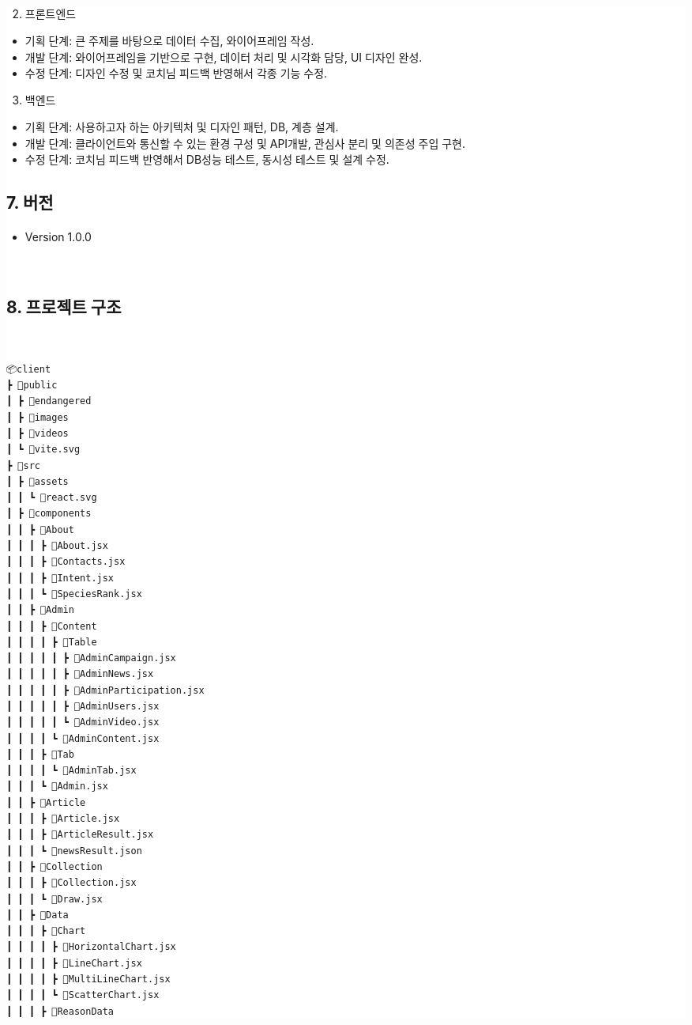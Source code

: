2. 프론트엔드

- 기획 단계: 큰 주제를 바탕으로 데이터 수집, 와이어프레임 작성.
- 개발 단계: 와이어프레임을 기반으로 구현, 데이터 처리 및 시각화 담당, UI 디자인 완성.
- 수정 단계: 디자인 수정 및 코치님 피드백 반영해서 각종 기능 수정.
  <br />

3.  백엔드

- 기획 단계: 사용하고자 하는 아키텍처 및 디자인 패턴, DB, 계층 설계.
- 개발 단계: 클라이언트와 통신할 수 있는 환경 구성 및 API개발, 관심사 분리 및 의존성 주입 구현.
- 수정 단계: 코치님 피드백 반영해서 DB성능 테스트, 동시성 테스트 및 설계 수정.
  <br />

## 7. 버전

- Version 1.0.0

<br />

## 8. 프로젝트 구조

<br />

```
📦client
┣ 📂public
┃ ┣ 📂endangered
┃ ┣ 📂images
┃ ┣ 📂videos
┃ ┗ 📜vite.svg
┣ 📂src
┃ ┣ 📂assets
┃ ┃ ┗ 📜react.svg
┃ ┣ 📂components
┃ ┃ ┣ 📂About
┃ ┃ ┃ ┣ 📜About.jsx
┃ ┃ ┃ ┣ 📜Contacts.jsx
┃ ┃ ┃ ┣ 📜Intent.jsx
┃ ┃ ┃ ┗ 📜SpeciesRank.jsx
┃ ┃ ┣ 📂Admin
┃ ┃ ┃ ┣ 📂Content
┃ ┃ ┃ ┃ ┣ 📂Table
┃ ┃ ┃ ┃ ┃ ┣ 📜AdminCampaign.jsx
┃ ┃ ┃ ┃ ┃ ┣ 📜AdminNews.jsx
┃ ┃ ┃ ┃ ┃ ┣ 📜AdminParticipation.jsx
┃ ┃ ┃ ┃ ┃ ┣ 📜AdminUsers.jsx
┃ ┃ ┃ ┃ ┃ ┗ 📜AdminVideo.jsx
┃ ┃ ┃ ┃ ┗ 📜AdminContent.jsx
┃ ┃ ┃ ┣ 📂Tab
┃ ┃ ┃ ┃ ┗ 📜AdminTab.jsx
┃ ┃ ┃ ┗ 📜Admin.jsx
┃ ┃ ┣ 📂Article
┃ ┃ ┃ ┣ 📜Article.jsx
┃ ┃ ┃ ┣ 📜ArticleResult.jsx
┃ ┃ ┃ ┗ 📜newsResult.json
┃ ┃ ┣ 📂Collection
┃ ┃ ┃ ┣ 📜Collection.jsx
┃ ┃ ┃ ┗ 📜Draw.jsx
┃ ┃ ┣ 📂Data
┃ ┃ ┃ ┣ 📂Chart
┃ ┃ ┃ ┃ ┣ 📜HorizontalChart.jsx
┃ ┃ ┃ ┃ ┣ 📜LineChart.jsx
┃ ┃ ┃ ┃ ┣ 📜MultiLineChart.jsx
┃ ┃ ┃ ┃ ┗ 📜ScatterChart.jsx
┃ ┃ ┃ ┣ 📂ReasonData
```